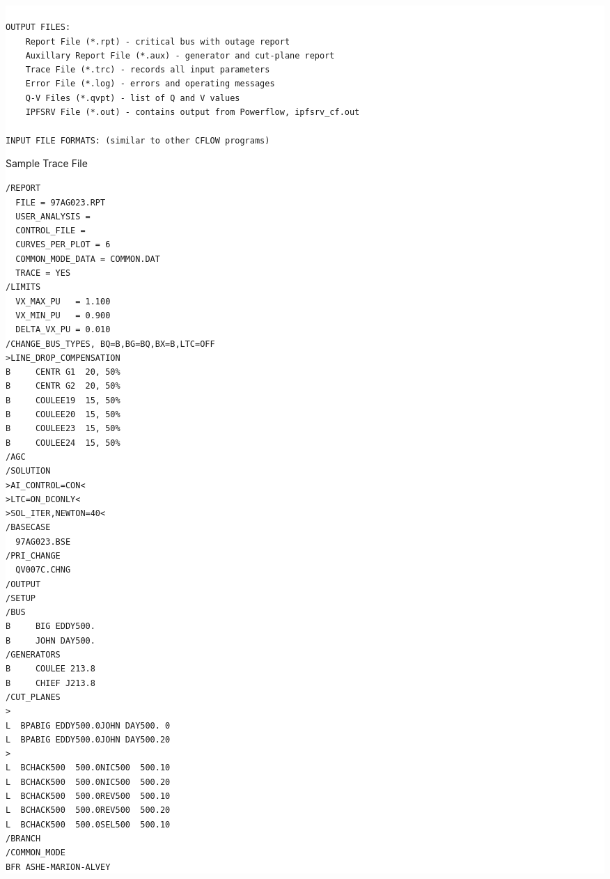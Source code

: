 ```

OUTPUT FILES:
    Report File (*.rpt) - critical bus with outage report
    Auxillary Report File (*.aux) - generator and cut-plane report
    Trace File (*.trc) - records all input parameters
    Error File (*.log) - errors and operating messages
    Q-V Files (*.qvpt) - list of Q and V values
    IPFSRV File (*.out) - contains output from Powerflow, ipfsrv_cf.out

INPUT FILE FORMATS: (similar to other CFLOW programs)
```

Sample Trace File

```
/REPORT
  FILE = 97AG023.RPT
  USER_ANALYSIS = 
  CONTROL_FILE = 
  CURVES_PER_PLOT = 6
  COMMON_MODE_DATA = COMMON.DAT
  TRACE = YES
/LIMITS
  VX_MAX_PU   = 1.100
  VX_MIN_PU   = 0.900
  DELTA_VX_PU = 0.010
/CHANGE_BUS_TYPES, BQ=B,BG=BQ,BX=B,LTC=OFF
>LINE_DROP_COMPENSATION
B     CENTR G1  20, 50%
B     CENTR G2  20, 50%
B     COULEE19  15, 50%
B     COULEE20  15, 50%
B     COULEE23  15, 50%
B     COULEE24  15, 50%
/AGC
/SOLUTION
>AI_CONTROL=CON<
>LTC=ON_DCONLY<
>SOL_ITER,NEWTON=40< 
/BASECASE
  97AG023.BSE
/PRI_CHANGE
  QV007C.CHNG
/OUTPUT
/SETUP
/BUS
B     BIG EDDY500.  
B     JOHN DAY500.  
/GENERATORS
B     COULEE 213.8  
B     CHIEF J213.8  
/CUT_PLANES
>
L  BPABIG EDDY500.0JOHN DAY500. 0
L  BPABIG EDDY500.0JOHN DAY500.20
>
L  BCHACK500  500.0NIC500  500.10
L  BCHACK500  500.0NIC500  500.20
L  BCHACK500  500.0REV500  500.10
L  BCHACK500  500.0REV500  500.20
L  BCHACK500  500.0SEL500  500.10
/BRANCH
/COMMON_MODE
BFR ASHE-MARION-ALVEY
```